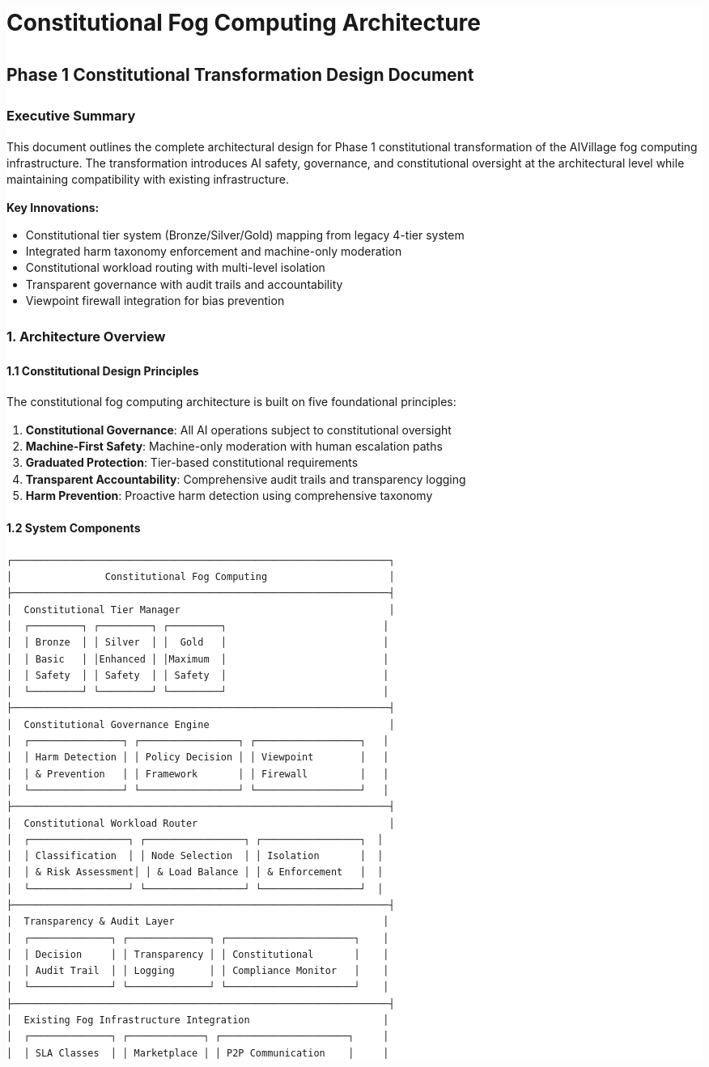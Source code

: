 # Constitutional Fog Computing Architecture
## Phase 1 Constitutional Transformation Design Document

### Executive Summary

This document outlines the complete architectural design for Phase 1 constitutional transformation of the AIVillage fog computing infrastructure. The transformation introduces AI safety, governance, and constitutional oversight at the architectural level while maintaining compatibility with existing infrastructure.

**Key Innovations:**
- Constitutional tier system (Bronze/Silver/Gold) mapping from legacy 4-tier system
- Integrated harm taxonomy enforcement and machine-only moderation
- Constitutional workload routing with multi-level isolation
- Transparent governance with audit trails and accountability
- Viewpoint firewall integration for bias prevention

### 1. Architecture Overview

#### 1.1 Constitutional Design Principles

The constitutional fog computing architecture is built on five foundational principles:

1. **Constitutional Governance**: All AI operations subject to constitutional oversight
2. **Machine-First Safety**: Machine-only moderation with human escalation paths
3. **Graduated Protection**: Tier-based constitutional requirements
4. **Transparent Accountability**: Comprehensive audit trails and transparency logging
5. **Harm Prevention**: Proactive harm detection using comprehensive taxonomy

#### 1.2 System Components

```
┌─────────────────────────────────────────────────────────────────┐
│                Constitutional Fog Computing                     │
├─────────────────────────────────────────────────────────────────┤
│  Constitutional Tier Manager                                    │
│  ┌─────────┐ ┌─────────┐ ┌─────────┐                           │
│  │ Bronze  │ │ Silver  │ │  Gold   │                           │
│  │ Basic   │ │Enhanced │ │Maximum  │                           │
│  │ Safety  │ │ Safety  │ │ Safety  │                           │
│  └─────────┘ └─────────┘ └─────────┘                           │
├─────────────────────────────────────────────────────────────────┤
│  Constitutional Governance Engine                               │
│  ┌────────────────┐ ┌─────────────────┐ ┌──────────────────┐   │
│  │ Harm Detection │ │ Policy Decision │ │ Viewpoint        │   │
│  │ & Prevention   │ │ Framework       │ │ Firewall         │   │
│  └────────────────┘ └─────────────────┘ └──────────────────┘   │
├─────────────────────────────────────────────────────────────────┤
│  Constitutional Workload Router                                 │
│  ┌─────────────────┐ ┌─────────────────┐ ┌─────────────────┐  │
│  │ Classification  │ │ Node Selection  │ │ Isolation       │  │
│  │ & Risk Assessment│ │ & Load Balance │ │ & Enforcement   │  │
│  └─────────────────┘ └─────────────────┘ └─────────────────┘  │
├─────────────────────────────────────────────────────────────────┤
│  Transparency & Audit Layer                                    │
│  ┌──────────────┐ ┌──────────────┐ ┌──────────────────────┐    │
│  │ Decision     │ │ Transparency │ │ Constitutional       │    │
│  │ Audit Trail  │ │ Logging      │ │ Compliance Monitor   │    │
│  └──────────────┘ └──────────────┘ └──────────────────────┘    │
├─────────────────────────────────────────────────────────────────┤
│  Existing Fog Infrastructure Integration                       │
│  ┌──────────────┐ ┌─────────────┐ ┌──────────────────────┐     │
│  │ SLA Classes  │ │ Marketplace │ │ P2P Communication    │     │
```